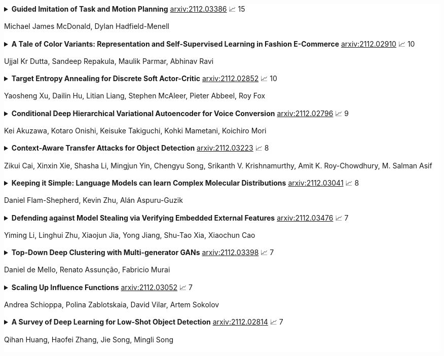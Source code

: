 <details><summary><b>Guided Imitation of Task and Motion Planning</b>
<a href="https://arxiv.org/abs/2112.03386">arxiv:2112.03386</a>
&#x1F4C8; 15 <br>
<p>Michael James McDonald, Dylan Hadfield-Menell</p></summary></details>

<details><summary><b>A Tale of Color Variants: Representation and Self-Supervised Learning in Fashion E-Commerce</b>
<a href="https://arxiv.org/abs/2112.02910">arxiv:2112.02910</a>
&#x1F4C8; 10 <br>
<p>Ujjal Kr Dutta, Sandeep Repakula, Maulik Parmar, Abhinav Ravi</p></summary></details>

<details><summary><b>Target Entropy Annealing for Discrete Soft Actor-Critic</b>
<a href="https://arxiv.org/abs/2112.02852">arxiv:2112.02852</a>
&#x1F4C8; 10 <br>
<p>Yaosheng Xu, Dailin Hu, Litian Liang, Stephen McAleer, Pieter Abbeel, Roy Fox</p></summary></details>

<details><summary><b>Conditional Deep Hierarchical Variational Autoencoder for Voice Conversion</b>
<a href="https://arxiv.org/abs/2112.02796">arxiv:2112.02796</a>
&#x1F4C8; 9 <br>
<p>Kei Akuzawa, Kotaro Onishi, Keisuke Takiguchi, Kohki Mametani, Koichiro Mori</p></summary></details>

<details><summary><b>Context-Aware Transfer Attacks for Object Detection</b>
<a href="https://arxiv.org/abs/2112.03223">arxiv:2112.03223</a>
&#x1F4C8; 8 <br>
<p>Zikui Cai, Xinxin Xie, Shasha Li, Mingjun Yin, Chengyu Song, Srikanth V. Krishnamurthy, Amit K. Roy-Chowdhury, M. Salman Asif</p></summary></details>

<details><summary><b>Keeping it Simple: Language Models can learn Complex Molecular Distributions</b>
<a href="https://arxiv.org/abs/2112.03041">arxiv:2112.03041</a>
&#x1F4C8; 8 <br>
<p>Daniel Flam-Shepherd, Kevin Zhu, Alán Aspuru-Guzik</p></summary></details>

<details><summary><b>Defending against Model Stealing via Verifying Embedded External Features</b>
<a href="https://arxiv.org/abs/2112.03476">arxiv:2112.03476</a>
&#x1F4C8; 7 <br>
<p>Yiming Li, Linghui Zhu, Xiaojun Jia, Yong Jiang, Shu-Tao Xia, Xiaochun Cao</p></summary></details>

<details><summary><b>Top-Down Deep Clustering with Multi-generator GANs</b>
<a href="https://arxiv.org/abs/2112.03398">arxiv:2112.03398</a>
&#x1F4C8; 7 <br>
<p>Daniel de Mello, Renato Assunção, Fabricio Murai</p></summary></details>

<details><summary><b>Scaling Up Influence Functions</b>
<a href="https://arxiv.org/abs/2112.03052">arxiv:2112.03052</a>
&#x1F4C8; 7 <br>
<p>Andrea Schioppa, Polina Zablotskaia, David Vilar, Artem Sokolov</p></summary></details>

<details><summary><b>A Survey of Deep Learning for Low-Shot Object Detection</b>
<a href="https://arxiv.org/abs/2112.02814">arxiv:2112.02814</a>
&#x1F4C8; 7 <br>
<p>Qihan Huang, Haofei Zhang, Jie Song, Mingli Song</p></summary></details>
